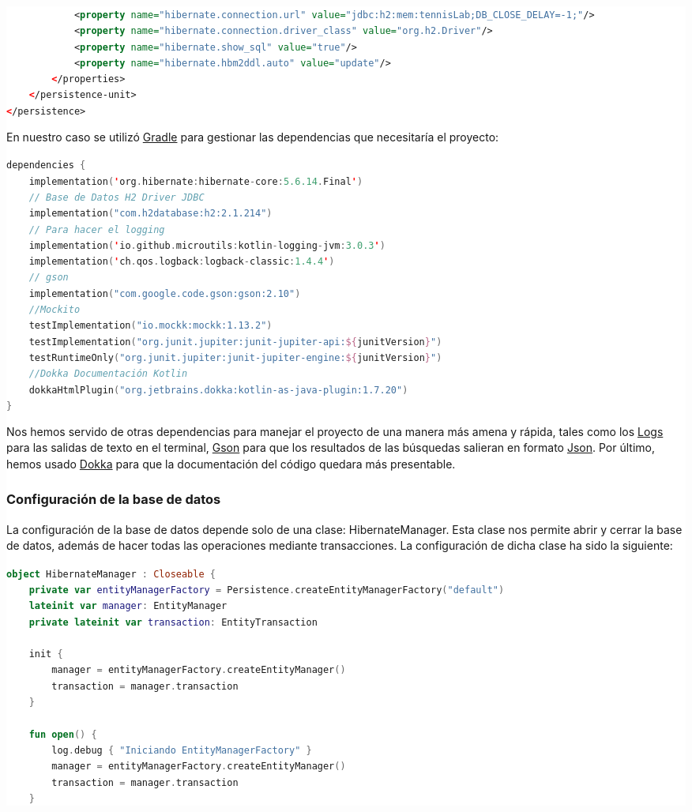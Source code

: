 ````xml
            <property name="hibernate.connection.url" value="jdbc:h2:mem:tennisLab;DB_CLOSE_DELAY=-1;"/>
            <property name="hibernate.connection.driver_class" value="org.h2.Driver"/>
            <property name="hibernate.show_sql" value="true"/>
            <property name="hibernate.hbm2ddl.auto" value="update"/>
        </properties>
    </persistence-unit>
</persistence>

````

En nuestro caso se
utilizó [Gradle](https://gradle.org/) para gestionar las dependencias que necesitaría el proyecto:

````kotlin
dependencies {
    implementation('org.hibernate:hibernate-core:5.6.14.Final')
    // Base de Datos H2 Driver JDBC
    implementation("com.h2database:h2:2.1.214")
    // Para hacer el logging
    implementation('io.github.microutils:kotlin-logging-jvm:3.0.3')
    implementation('ch.qos.logback:logback-classic:1.4.4')
    // gson
    implementation("com.google.code.gson:gson:2.10")
    //Mockito
    testImplementation("io.mockk:mockk:1.13.2")
    testImplementation("org.junit.jupiter:junit-jupiter-api:${junitVersion}")
    testRuntimeOnly("org.junit.jupiter:junit-jupiter-engine:${junitVersion}")
    //Dokka Documentación Kotlin
    dokkaHtmlPlugin("org.jetbrains.dokka:kotlin-as-java-plugin:1.7.20")
}
````

Nos hemos servido de otras dependencias para manejar el proyecto de una manera más amena y rápida, tales como
los [Logs](https://github.com/MicroUtils/kotlin-logging) para
las salidas de texto en el terminal, [Gson](https://github.com/google/gson) para que los resultados de las búsquedas
salieran en formato [Json](https://es.wikipedia.org/wiki/JSON). Por último, hemos
usado [Dokka](https://github.com/Kotlin/dokka) para que la documentación del código quedara más presentable.

### Configuración de la base de datos

La configuración de la base de datos depende solo de una clase: HibernateManager. Esta clase nos permite abrir y cerrar
la base de datos, además de hacer todas las operaciones mediante transacciones. La configuración de dicha clase ha sido
la siguiente:

````kotlin
object HibernateManager : Closeable {
    private var entityManagerFactory = Persistence.createEntityManagerFactory("default")
    lateinit var manager: EntityManager
    private lateinit var transaction: EntityTransaction

    init {
        manager = entityManagerFactory.createEntityManager()
        transaction = manager.transaction
    }

    fun open() {
        log.debug { "Iniciando EntityManagerFactory" }
        manager = entityManagerFactory.createEntityManager()
        transaction = manager.transaction
    }
````